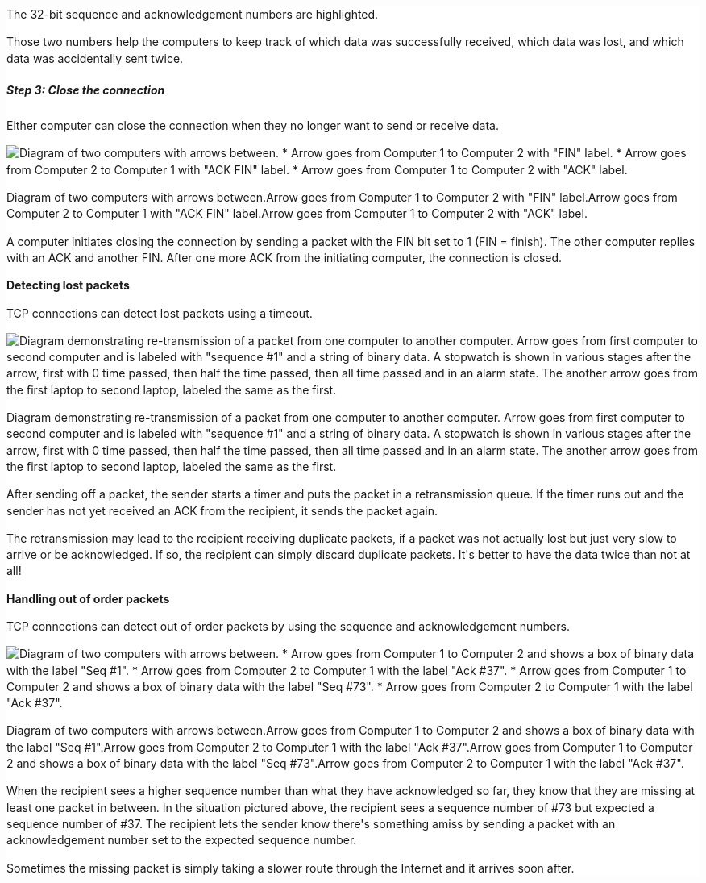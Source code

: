 The 32-bit sequence and acknowledgement numbers are highlighted.

Those two numbers help the computers to keep track of which data was successfully received, which data was lost, and which data was accidentally sent twice.

##### Step 3: Close the connection

Either computer can close the connection when they no longer want to send or receive data.

![Diagram of two computers with arrows between.  * Arrow goes from Computer 1 to Computer 2 with "FIN" label. * Arrow goes from Computer 2 to Computer 1 with "ACK FIN" label. * Arrow goes from Computer 1 to Computer 2 with "ACK" label.](https://cdn.kastatic.org/ka-perseus-images/f158ea181534ee675d0928fa657897cefc04359e.svg)

Diagram of two computers with arrows between.Arrow goes from Computer 1 to Computer 2 with "FIN" label.Arrow goes from Computer 2 to Computer 1 with "ACK FIN" label.Arrow goes from Computer 1 to Computer 2 with "ACK" label.

A computer initiates closing the connection by sending a packet with the FIN bit set to 1 (FIN = finish). The other computer replies with an ACK and another FIN. After one more ACK from the initiating computer, the connection is closed.

**Detecting lost packets**

TCP connections can detect lost packets using a timeout.

![Diagram demonstrating re-transmission of a packet from one computer to another computer. Arrow goes from first computer to second computer and is labeled with "sequence #1" and a string of binary data. A stopwatch is shown in various stages after the arrow, first with 0 time passed, then half the time passed, then all time passed and in an alarm state. The another arrow goes from the first laptop to second laptop, labeled the same as the first.](https://cdn.kastatic.org/ka-perseus-images/b1017461d232cd46fa5b445f80e75568bf31c57c.svg)

Diagram demonstrating re-transmission of a packet from one computer to another computer. Arrow goes from first computer to second computer and is labeled with "sequence #1" and a string of binary data. A stopwatch is shown in various stages after the arrow, first with 0 time passed, then half the time passed, then all time passed and in an alarm state. The another arrow goes from the first laptop to second laptop, labeled the same as the first.

After sending off a packet, the sender starts a timer and puts the packet in a retransmission queue. If the timer runs out and the sender has not yet received an ACK from the recipient, it sends the packet again.

The retransmission may lead to the recipient receiving duplicate packets, if a packet was not actually lost but just very slow to arrive or be acknowledged. If so, the recipient can simply discard duplicate packets. It's better to have the data twice than not at all!

**Handling out of order packets**

TCP connections can detect out of order packets by using the sequence and acknowledgement numbers.

![Diagram of two computers with arrows between.  * Arrow goes from Computer 1 to Computer 2 and shows a box of binary data with the label "Seq #1". * Arrow goes from Computer 2 to Computer 1 with the label "Ack #37". * Arrow goes from Computer 1 to Computer 2 and shows a box of binary data with the label "Seq #73". * Arrow goes from Computer 2 to Computer 1 with the label "Ack #37".](https://cdn.kastatic.org/ka-perseus-images/27f4fa1915c98689623e0ee224416c5290afc65a.svg)

Diagram of two computers with arrows between.Arrow goes from Computer 1 to Computer 2 and shows a box of binary data with the label "Seq #1".Arrow goes from Computer 2 to Computer 1 with the label "Ack #37".Arrow goes from Computer 1 to Computer 2 and shows a box of binary data with the label "Seq #73".Arrow goes from Computer 2 to Computer 1 with the label "Ack #37".

When the recipient sees a higher sequence number than what they have acknowledged so far, they know that they are missing at least one packet in between. In the situation pictured above, the recipient sees a sequence number of #73 but expected a sequence number of #37. The recipient lets the sender know there's something amiss by sending a packet with an acknowledgement number set to the expected sequence number.

Sometimes the missing packet is simply taking a slower route through the Internet and it arrives soon after.
